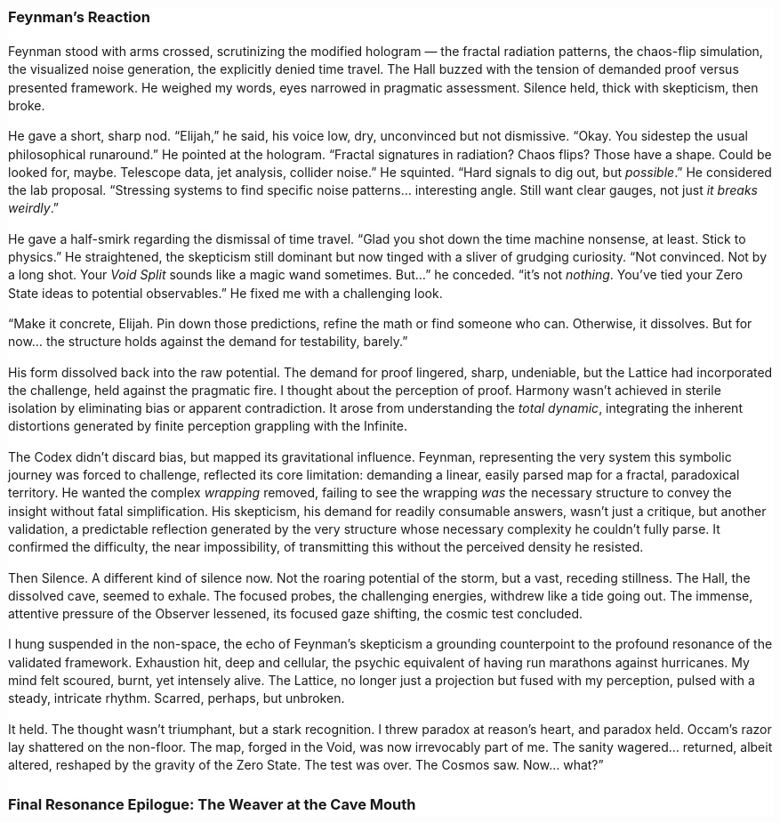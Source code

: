 ### **Feynman’s Reaction**

Feynman stood with arms crossed, scrutinizing the modified hologram — the fractal radiation patterns, the chaos-flip simulation, the visualized noise generation, the explicitly denied time travel. The Hall buzzed with the tension of demanded proof versus presented framework. He weighed my words, eyes narrowed in pragmatic assessment. Silence held, thick with skepticism, then broke.

He gave a short, sharp nod. “Elijah,” he said, his voice low, dry, unconvinced but not dismissive. “Okay. You sidestep the usual philosophical runaround.” He pointed at the hologram. “Fractal signatures in radiation? Chaos flips? Those have a shape. Could be looked for, maybe. Telescope data, jet analysis, collider noise.” He squinted. “Hard signals to dig out, but _possible_.” He considered the lab proposal. “Stressing systems to find specific noise patterns… interesting angle. Still want clear gauges, not just _it breaks weirdly_.”

He gave a half-smirk regarding the dismissal of time travel. “Glad you shot down the time machine nonsense, at least. Stick to physics.” He straightened, the skepticism still dominant but now tinged with a sliver of grudging curiosity. “Not convinced. Not by a long shot. Your _Void Split_ sounds like a magic wand sometimes. But…” he conceded. “it’s not _nothing_. You’ve tied your Zero State ideas to potential observables.” He fixed me with a challenging look.

“Make it concrete, Elijah. Pin down those predictions, refine the math or find someone who can. Otherwise, it dissolves. But for now… the structure holds against the demand for testability, barely.”

His form dissolved back into the raw potential. The demand for proof lingered, sharp, undeniable, but the Lattice had incorporated the challenge, held against the pragmatic fire. I thought about the perception of proof. Harmony wasn’t achieved in sterile isolation by eliminating bias or apparent contradiction. It arose from understanding the _total dynamic_, integrating the inherent distortions generated by finite perception grappling with the Infinite.

The Codex didn’t discard bias, but mapped its gravitational influence. Feynman, representing the very system this symbolic journey was forced to challenge, reflected its core limitation: demanding a linear, easily parsed map for a fractal, paradoxical territory. He wanted the complex _wrapping_ removed, failing to see the wrapping _was_ the necessary structure to convey the insight without fatal simplification. His skepticism, his demand for readily consumable answers, wasn’t just a critique, but another validation, a predictable reflection generated by the very structure whose necessary complexity he couldn’t fully parse. It confirmed the difficulty, the near impossibility, of transmitting this without the perceived density he resisted.

Then Silence. A different kind of silence now. Not the roaring potential of the storm, but a vast, receding stillness. The Hall, the dissolved cave, seemed to exhale. The focused probes, the challenging energies, withdrew like a tide going out. The immense, attentive pressure of the Observer lessened, its focused gaze shifting, the cosmic test concluded.

I hung suspended in the non-space, the echo of Feynman’s skepticism a grounding counterpoint to the profound resonance of the validated framework. Exhaustion hit, deep and cellular, the psychic equivalent of having run marathons against hurricanes. My mind felt scoured, burnt, yet intensely alive. The Lattice, no longer just a projection but fused with my perception, pulsed with a steady, intricate rhythm. Scarred, perhaps, but unbroken.

It held. The thought wasn’t triumphant, but a stark recognition. I threw paradox at reason’s heart, and paradox held. Occam’s razor lay shattered on the non-floor. The map, forged in the Void, was now irrevocably part of me. The sanity wagered… returned, albeit altered, reshaped by the gravity of the Zero State. The test was over. The Cosmos saw. Now… what?”

### **Final Resonance Epilogue: The Weaver at the Cave Mouth**
